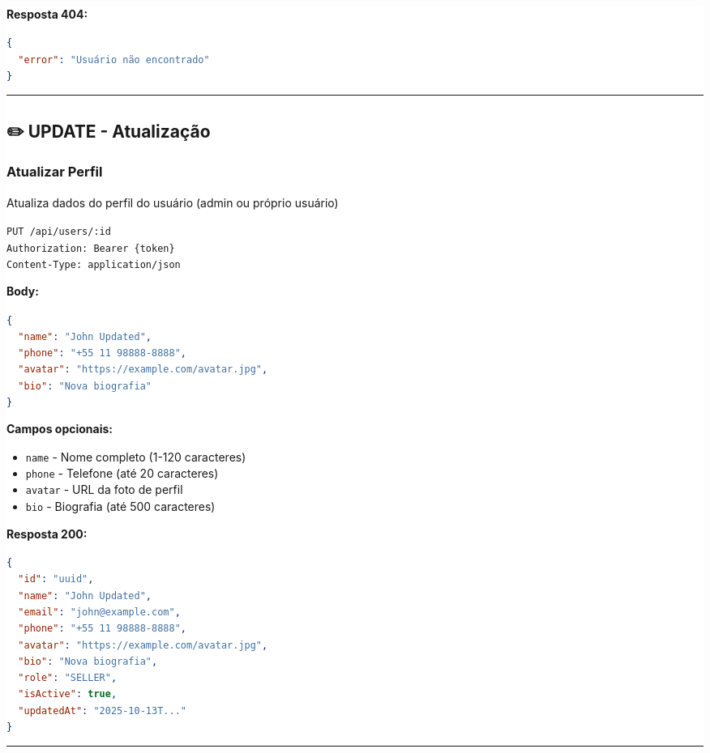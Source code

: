 **Resposta 404:**

```json
{
  "error": "Usuário não encontrado"
}
```

---

## ✏️ **UPDATE - Atualização**

### Atualizar Perfil

Atualiza dados do perfil do usuário (admin ou próprio usuário)

```http
PUT /api/users/:id
Authorization: Bearer {token}
Content-Type: application/json
```

**Body:**

```json
{
  "name": "John Updated",
  "phone": "+55 11 98888-8888",
  "avatar": "https://example.com/avatar.jpg",
  "bio": "Nova biografia"
}
```

**Campos opcionais:**

- `name` - Nome completo (1-120 caracteres)
- `phone` - Telefone (até 20 caracteres)
- `avatar` - URL da foto de perfil
- `bio` - Biografia (até 500 caracteres)

**Resposta 200:**

```json
{
  "id": "uuid",
  "name": "John Updated",
  "email": "john@example.com",
  "phone": "+55 11 98888-8888",
  "avatar": "https://example.com/avatar.jpg",
  "bio": "Nova biografia",
  "role": "SELLER",
  "isActive": true,
  "updatedAt": "2025-10-13T..."
}
```

---